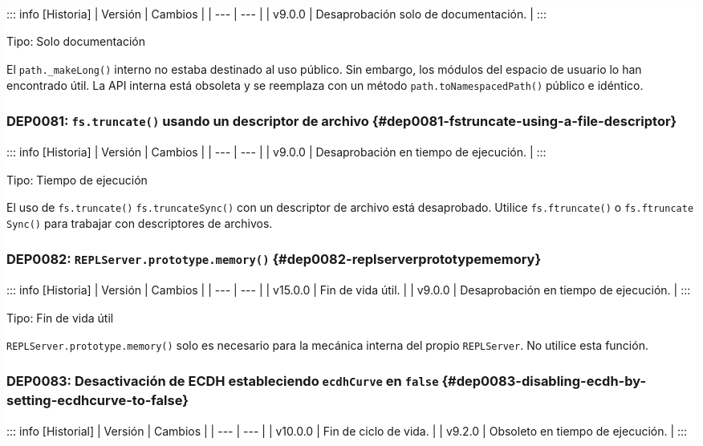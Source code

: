 
::: info [Historia]
| Versión | Cambios |
| --- | --- |
| v9.0.0 | Desaprobación solo de documentación. |
:::

Tipo: Solo documentación

El `path._makeLong()` interno no estaba destinado al uso público. Sin embargo, los módulos del espacio de usuario lo han encontrado útil. La API interna está obsoleta y se reemplaza con un método `path.toNamespacedPath()` público e idéntico.

### DEP0081: `fs.truncate()` usando un descriptor de archivo {#dep0081-fstruncate-using-a-file-descriptor}


::: info [Historia]
| Versión | Cambios |
| --- | --- |
| v9.0.0 | Desaprobación en tiempo de ejecución. |
:::

Tipo: Tiempo de ejecución

El uso de `fs.truncate()` `fs.truncateSync()` con un descriptor de archivo está desaprobado. Utilice `fs.ftruncate()` o `fs.ftruncateSync()` para trabajar con descriptores de archivos.

### DEP0082: `REPLServer.prototype.memory()` {#dep0082-replserverprototypememory}


::: info [Historia]
| Versión | Cambios |
| --- | --- |
| v15.0.0 | Fin de vida útil. |
| v9.0.0 | Desaprobación en tiempo de ejecución. |
:::

Tipo: Fin de vida útil

`REPLServer.prototype.memory()` solo es necesario para la mecánica interna del propio `REPLServer`. No utilice esta función.


### DEP0083: Desactivación de ECDH estableciendo `ecdhCurve` en `false` {#dep0083-disabling-ecdh-by-setting-ecdhcurve-to-false}

::: info [Historial]
| Versión | Cambios |
| --- | --- |
| v10.0.0 | Fin de ciclo de vida. |
| v9.2.0 | Obsoleto en tiempo de ejecución. |
:::
